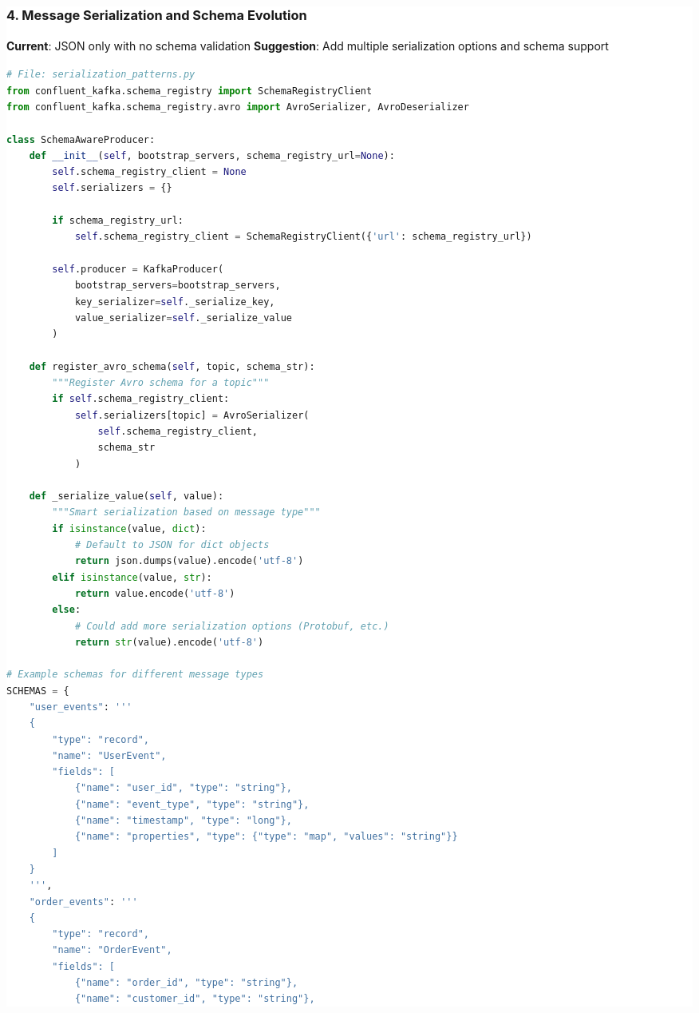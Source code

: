 ### 4. Message Serialization and Schema Evolution

**Current**: JSON only with no schema validation
**Suggestion**: Add multiple serialization options and schema support

```python
# File: serialization_patterns.py
from confluent_kafka.schema_registry import SchemaRegistryClient
from confluent_kafka.schema_registry.avro import AvroSerializer, AvroDeserializer

class SchemaAwareProducer:
    def __init__(self, bootstrap_servers, schema_registry_url=None):
        self.schema_registry_client = None
        self.serializers = {}
        
        if schema_registry_url:
            self.schema_registry_client = SchemaRegistryClient({'url': schema_registry_url})
            
        self.producer = KafkaProducer(
            bootstrap_servers=bootstrap_servers,
            key_serializer=self._serialize_key,
            value_serializer=self._serialize_value
        )
    
    def register_avro_schema(self, topic, schema_str):
        """Register Avro schema for a topic"""
        if self.schema_registry_client:
            self.serializers[topic] = AvroSerializer(
                self.schema_registry_client,
                schema_str
            )
    
    def _serialize_value(self, value):
        """Smart serialization based on message type"""
        if isinstance(value, dict):
            # Default to JSON for dict objects
            return json.dumps(value).encode('utf-8')
        elif isinstance(value, str):
            return value.encode('utf-8')
        else:
            # Could add more serialization options (Protobuf, etc.)
            return str(value).encode('utf-8')

# Example schemas for different message types
SCHEMAS = {
    "user_events": '''
    {
        "type": "record",
        "name": "UserEvent",
        "fields": [
            {"name": "user_id", "type": "string"},
            {"name": "event_type", "type": "string"},
            {"name": "timestamp", "type": "long"},
            {"name": "properties", "type": {"type": "map", "values": "string"}}
        ]
    }
    ''',
    "order_events": '''
    {
        "type": "record",
        "name": "OrderEvent",
        "fields": [
            {"name": "order_id", "type": "string"},
            {"name": "customer_id", "type": "string"},
```